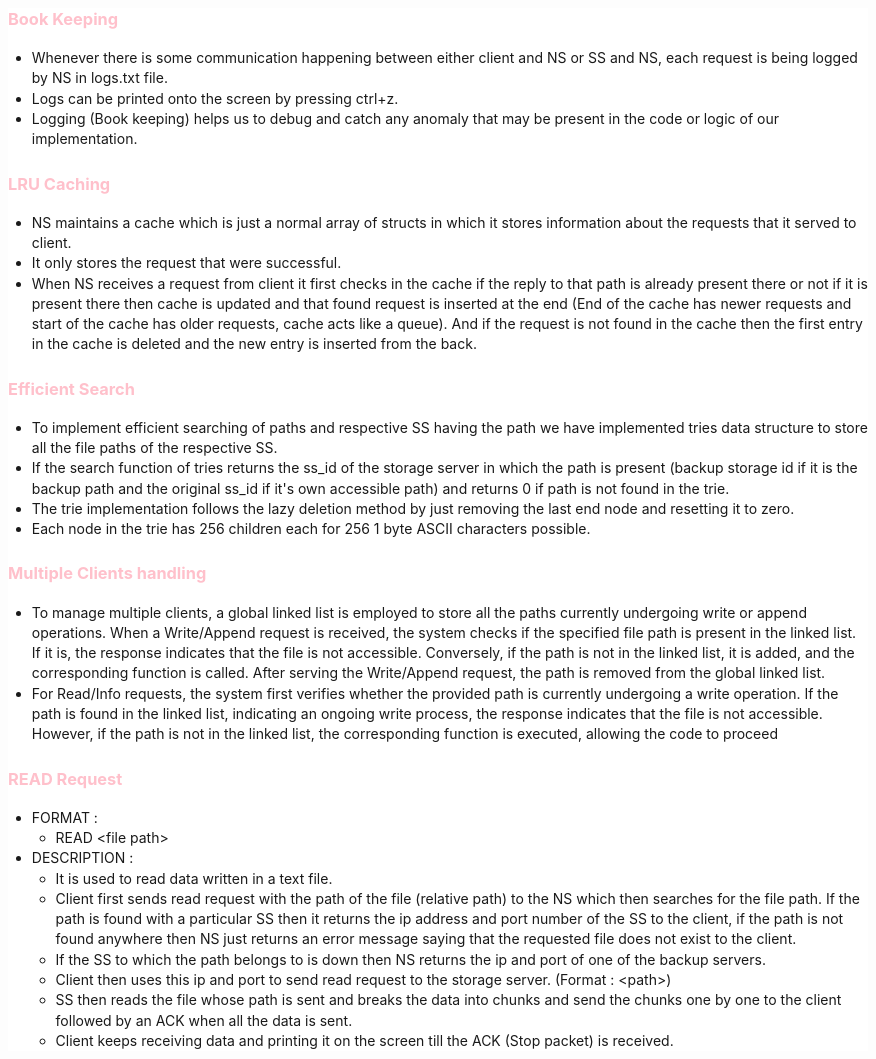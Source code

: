 ### <span style="color:pink"> Book Keeping </span>
* Whenever there is some communication happening between either client and NS or SS and NS, each request is being logged by NS in logs.txt file.
* Logs can be printed onto the screen by pressing ctrl+z.
* Logging (Book keeping) helps us to debug and catch any anomaly that may be present in the code or logic of our implementation.

### <span style="color:pink"> LRU Caching </span>
* NS maintains a cache which is just a normal array of structs in which it stores information about the requests that it served to client.
* It only stores the request that were successful.
* When NS receives a request from client it first checks in the cache if the reply to that path is already present there or not if it is present there then cache is updated and that found request is inserted at the end (End of the cache has newer requests and start of the cache has older requests, cache acts like a queue). And if the request is not found in the cache then the first entry in the cache is deleted and the new entry is inserted from the back.

### <span style="color:pink"> Efficient Search </span>
* To implement efficient searching of paths and respective SS having the path we have implemented tries data structure to store all the file paths of the respective SS.
* If the search function of tries returns the ss_id of the storage server in which the path is present (backup storage id if it is the backup path and the original ss_id if it's own accessible path) and returns 0 if path is not found in the trie.
* The trie implementation follows the lazy deletion method by just removing the last end node and resetting it to zero.
* Each node in the trie has 256 children each for 256 1 byte ASCII characters possible.

### <span style="color:pink"> Multiple Clients handling </span>

- To manage multiple clients, a global linked list is employed to store all the paths currently undergoing write or append operations. When a Write/Append request is received, the system checks if the specified file path is present in the linked list. If it is, the response indicates that the file is not accessible. Conversely, if the path is not in the linked list, it is added, and the corresponding function is called. After serving the Write/Append request, the path is removed from the global linked list.
- For Read/Info requests, the system first verifies whether the provided path is currently undergoing a write operation. If the path is found in the linked list, indicating an ongoing write process, the response indicates that the file is not accessible. However, if the path is not in the linked list, the corresponding function is executed, allowing the code to proceed

### <span style="color:pink"> READ Request </span>
* FORMAT : 
  * READ \<file path\>
* DESCRIPTION :
  * It is used to read data written in a text file.
  * Client first sends read request with the path of the file (relative path) to the NS which then searches for the file path. If the path is found with a particular SS then it returns the ip address and port number of the SS to the client, if the path is not found anywhere then NS just returns an error message saying that the requested file does not exist to the client.
  * If the SS to which the path belongs to is down then NS returns the ip and port of one of the backup servers.
  * Client then uses this ip and port to send read request to the storage server. (Format : \<path\>)
  * SS then reads the file whose path is sent and breaks the data into chunks and send the chunks one by one to the client followed by an ACK when all the data is sent.
  * Client keeps receiving data and printing it on the screen till the ACK (Stop packet) is received.
  